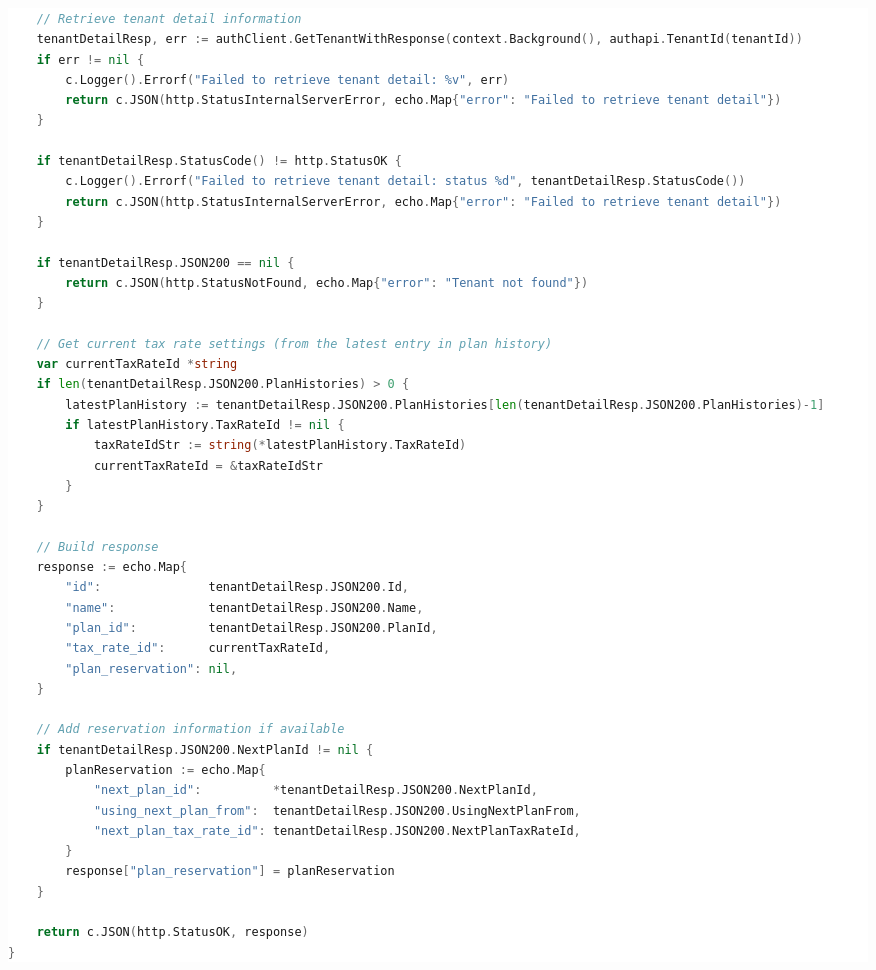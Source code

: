 ```go
    // Retrieve tenant detail information
    tenantDetailResp, err := authClient.GetTenantWithResponse(context.Background(), authapi.TenantId(tenantId))
    if err != nil {
        c.Logger().Errorf("Failed to retrieve tenant detail: %v", err)
        return c.JSON(http.StatusInternalServerError, echo.Map{"error": "Failed to retrieve tenant detail"})
    }

    if tenantDetailResp.StatusCode() != http.StatusOK {
        c.Logger().Errorf("Failed to retrieve tenant detail: status %d", tenantDetailResp.StatusCode())
        return c.JSON(http.StatusInternalServerError, echo.Map{"error": "Failed to retrieve tenant detail"})
    }

    if tenantDetailResp.JSON200 == nil {
        return c.JSON(http.StatusNotFound, echo.Map{"error": "Tenant not found"})
    }

    // Get current tax rate settings (from the latest entry in plan history)
    var currentTaxRateId *string
    if len(tenantDetailResp.JSON200.PlanHistories) > 0 {
        latestPlanHistory := tenantDetailResp.JSON200.PlanHistories[len(tenantDetailResp.JSON200.PlanHistories)-1]
        if latestPlanHistory.TaxRateId != nil {
            taxRateIdStr := string(*latestPlanHistory.TaxRateId)
            currentTaxRateId = &taxRateIdStr
        }
    }

    // Build response
    response := echo.Map{
        "id":               tenantDetailResp.JSON200.Id,
        "name":             tenantDetailResp.JSON200.Name,
        "plan_id":          tenantDetailResp.JSON200.PlanId,
        "tax_rate_id":      currentTaxRateId,
        "plan_reservation": nil,
    }

    // Add reservation information if available
    if tenantDetailResp.JSON200.NextPlanId != nil {
        planReservation := echo.Map{
            "next_plan_id":          *tenantDetailResp.JSON200.NextPlanId,
            "using_next_plan_from":  tenantDetailResp.JSON200.UsingNextPlanFrom,
            "next_plan_tax_rate_id": tenantDetailResp.JSON200.NextPlanTaxRateId,
        }
        response["plan_reservation"] = planReservation
    }

    return c.JSON(http.StatusOK, response)
}
```
